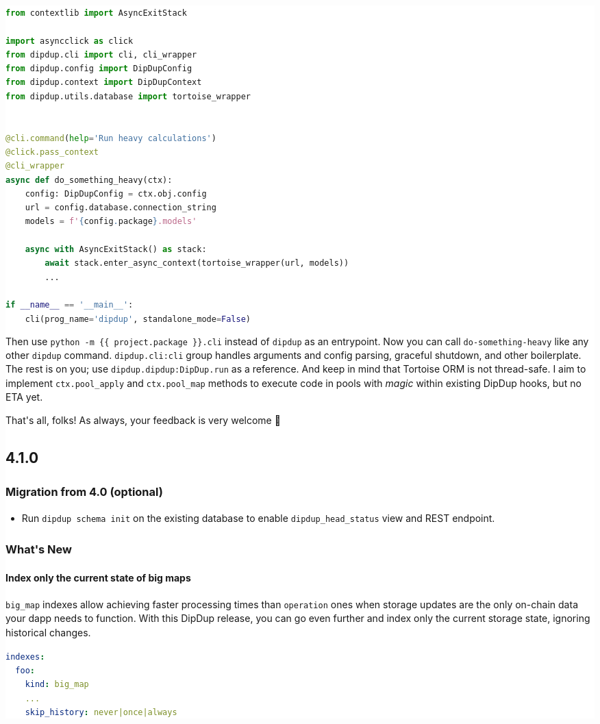 ```python
from contextlib import AsyncExitStack

import asyncclick as click
from dipdup.cli import cli, cli_wrapper
from dipdup.config import DipDupConfig
from dipdup.context import DipDupContext
from dipdup.utils.database import tortoise_wrapper


@cli.command(help='Run heavy calculations')
@click.pass_context
@cli_wrapper
async def do_something_heavy(ctx):
    config: DipDupConfig = ctx.obj.config
    url = config.database.connection_string
    models = f'{config.package}.models'

    async with AsyncExitStack() as stack:
        await stack.enter_async_context(tortoise_wrapper(url, models))
        ...

if __name__ == '__main__':
    cli(prog_name='dipdup', standalone_mode=False)
```

Then use `python -m {{ project.package }}.cli` instead of `dipdup` as an entrypoint. Now you can call `do-something-heavy` like any other `dipdup` command. `dipdup.cli:cli` group handles arguments and config parsing, graceful shutdown, and other boilerplate. The rest is on you; use `dipdup.dipdup:DipDup.run` as a reference. And keep in mind that Tortoise ORM is not thread-safe. I aim to implement `ctx.pool_apply` and `ctx.pool_map` methods to execute code in pools with _magic_ within existing DipDup hooks, but no ETA yet.

That's all, folks! As always, your feedback is very welcome 🤙

## 4.1.0

### Migration from 4.0 (optional)

* Run `dipdup schema init` on the existing database to enable `dipdup_head_status` view and REST endpoint.

### What's New

#### Index only the current state of big maps

`big_map` indexes allow achieving faster processing times than `operation` ones when storage updates are the only on-chain data your dapp needs to function. With this DipDup release, you can go even further and index only the current storage state, ignoring historical changes.

```yaml [dipdup.yaml]
indexes:
  foo:
    kind: big_map
    ...
    skip_history: never|once|always
```
